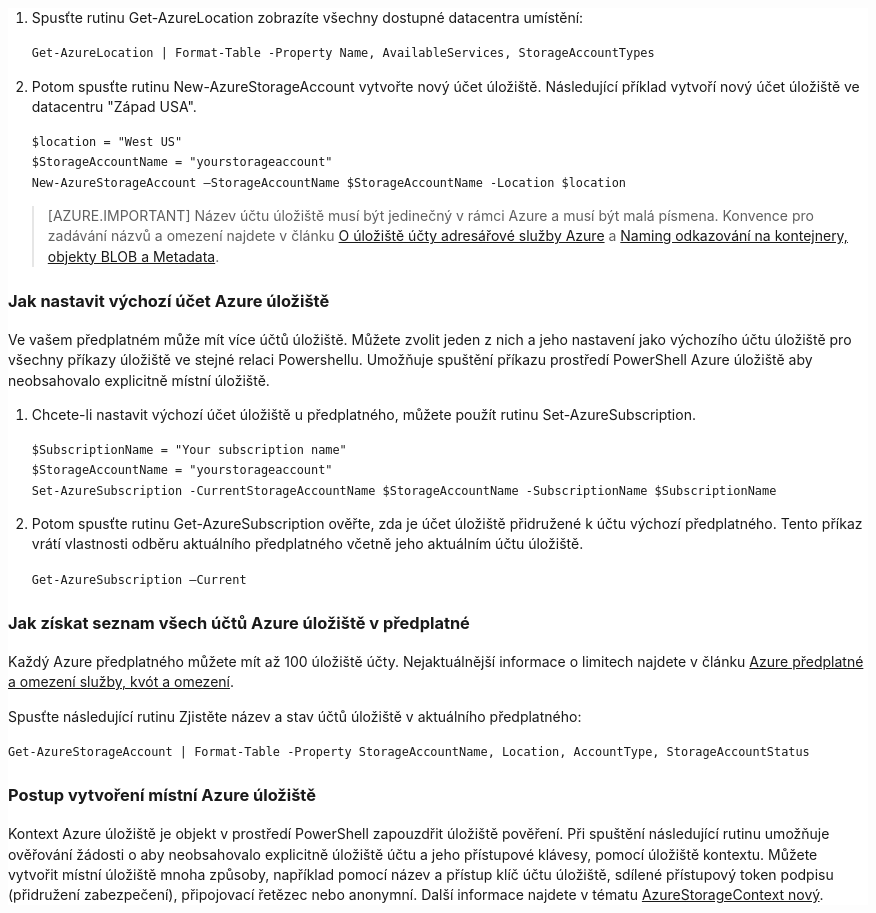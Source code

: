 1.  Spusťte rutinu Get-AzureLocation zobrazíte všechny dostupné datacentra umístění:

    `Get-AzureLocation | Format-Table -Property Name, AvailableServices, StorageAccountTypes`

2.  Potom spusťte rutinu New-AzureStorageAccount vytvořte nový účet úložiště. Následující příklad vytvoří nový účet úložiště ve datacentru "Západ USA".

        $location = "West US"
        $StorageAccountName = "yourstorageaccount"
        New-AzureStorageAccount –StorageAccountName $StorageAccountName -Location $location

> [AZURE.IMPORTANT] Název účtu úložiště musí být jedinečný v rámci Azure a musí být malá písmena. Konvence pro zadávání názvů a omezení najdete v článku [O úložiště účty adresářové služby Azure](storage-create-storage-account.md) a [Naming odkazování na kontejnery, objekty BLOB a Metadata](http://msdn.microsoft.com/library/azure/dd135715.aspx).

### <a name="how-to-set-a-default-azure-storage-account"></a>Jak nastavit výchozí účet Azure úložiště
Ve vašem předplatném může mít více účtů úložiště. Můžete zvolit jeden z nich a jeho nastavení jako výchozího účtu úložiště pro všechny příkazy úložiště ve stejné relaci Powershellu. Umožňuje spuštění příkazu prostředí PowerShell Azure úložiště aby neobsahovalo explicitně místní úložiště.

1.  Chcete-li nastavit výchozí účet úložiště u předplatného, můžete použít rutinu Set-AzureSubscription.

        $SubscriptionName = "Your subscription name"
        $StorageAccountName = "yourstorageaccount"  
        Set-AzureSubscription -CurrentStorageAccountName $StorageAccountName -SubscriptionName $SubscriptionName

2.  Potom spusťte rutinu Get-AzureSubscription ověřte, zda je účet úložiště přidružené k účtu výchozí předplatného. Tento příkaz vrátí vlastnosti odběru aktuálního předplatného včetně jeho aktuálním účtu úložiště.

        Get-AzureSubscription –Current

### <a name="how-to-list-all-azure-storage-accounts-in-a-subscription"></a>Jak získat seznam všech účtů Azure úložiště v předplatné
Každý Azure předplatného můžete mít až 100 úložiště účty. Nejaktuálnější informace o limitech najdete v článku [Azure předplatné a omezení služby, kvót a omezení](../azure-subscription-service-limits.md).

Spusťte následující rutinu Zjistěte název a stav účtů úložiště v aktuálního předplatného:

    Get-AzureStorageAccount | Format-Table -Property StorageAccountName, Location, AccountType, StorageAccountStatus

### <a name="how-to-create-an-azure-storage-context"></a>Postup vytvoření místní Azure úložiště
Kontext Azure úložiště je objekt v prostředí PowerShell zapouzdřit úložiště pověření. Při spuštění následující rutinu umožňuje ověřování žádosti o aby neobsahovalo explicitně úložiště účtu a jeho přístupové klávesy, pomocí úložiště kontextu. Můžete vytvořit místní úložiště mnoha způsoby, například pomocí název a přístup klíč účtu úložiště, sdílené přístupový token podpisu (přidružení zabezpečení), připojovací řetězec nebo anonymní. Další informace najdete v tématu [AzureStorageContext nový](http://msdn.microsoft.com/library/azure/dn806380.aspx).  


[Image1]: ./media/storage-powershell-guide-full/Subscription_currentportal.png
[Image2]: ./media/storage-powershell-guide-full/Subscription_Previewportal.png
[Image3]: ./media/storage-powershell-guide-full/Blobdownload.png
[Getting started with Azure Storage and PowerShell in 5 minutes]: #getstart
[Prerequisites for using Azure PowerShell with Azure Storage]: #pre
[How to manage storage accounts in Azure]: #manageaccount
[How to set a default Azure subscription]: #setdefsub
[How to create a new Azure storage account]: #createaccount
[How to set a default Azure storage account]: #defaultaccount
[How to list all Azure storage accounts in a subscription]: #listaccounts
[How to create an Azure storage context]: #createctx
[How to manage Azure blobs and blob snapshots]: #manageblobs
[How to create a container]: #container
[How to upload a blob into a container]: #uploadblob
[How to download blobs from a container]: #downblob
[How to copy blobs from one storage container to another]: #copyblob
[How to delete a blob]: #deleteblob
[How to manage Azure blob snapshots]: #manageshots
[How to create a blob snapshot]: #createshot
[How to list snapshots of a blob]: #listshot
[How to copy a snapshot of a blob]: #copyshot
[How to manage Azure tables and table entities]: #managetables
[How to create a table]: #createtable
[How to retrieve a table]: #gettable
[How to delete a table]: #remtable
[How to manage table entities]: #mngentity
[How to add table entities]: #addentity
[How to query table entities]: #queryentity
[How to delete table entities]: #deleteentity
[How to manage Azure queues and queue messages]: #managequeues
[How to create a queue]: #createqueue
[How to retrieve a queue]: #getqueue
[How to delete a queue]: #remqueue
[How to manage queue messages]: #mngqueuemsg
[How to insert a message into a queue]: #addqueuemsg
[How to de-queue at the next message]: #dequeuemsg
[How to manage Azure file shares and files]: #files
[How to set and query storage analytics]: #stganalytics
[How to manage Shared Access Signature (SAS) and Stored Access Policy]: #sas
[How to use Azure Storage for U.S. government and Azure China]: #gov
[Next Steps]: #next
